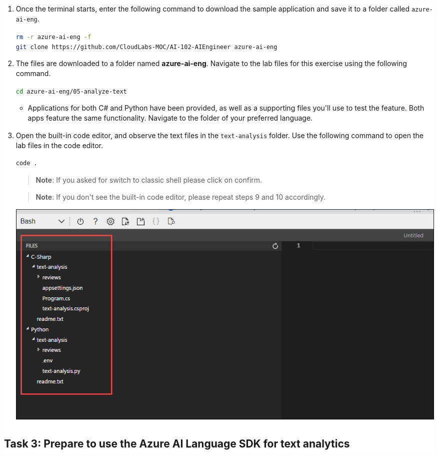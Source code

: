 1. Once the terminal starts, enter the following command to download the sample application and save it to a folder called `azure-ai-eng`.

    ```bash
   rm -r azure-ai-eng -f
   git clone https://github.com/CloudLabs-MOC/AI-102-AIEngineer azure-ai-eng
    ```
  
1. The files are downloaded to a folder named **azure-ai-eng**. Navigate to the lab files for this exercise using the following command.

    ```bash
   cd azure-ai-eng/05-analyze-text
    ```

    - Applications for both C# and Python have been provided, as well as a supporting files you'll use to test the feature. Both apps feature the same functionality. Navigate to the folder of your preferred language.

1. Open the built-in code editor, and observe the text files in the `text-analysis` folder. Use the following command to open the lab files in the code editor.

    ```
    code .
    ```
    > **Note**: If you asked for switch to classic shell please click on confirm.

    > **Note**: If you don't see the built-in code editor, please repeat steps 9 and 10 accordingly.   

    ![Visual Studio Code Icon](./images/b-6.png)     

## Task 3: Prepare to use the Azure AI Language SDK for text analytics
